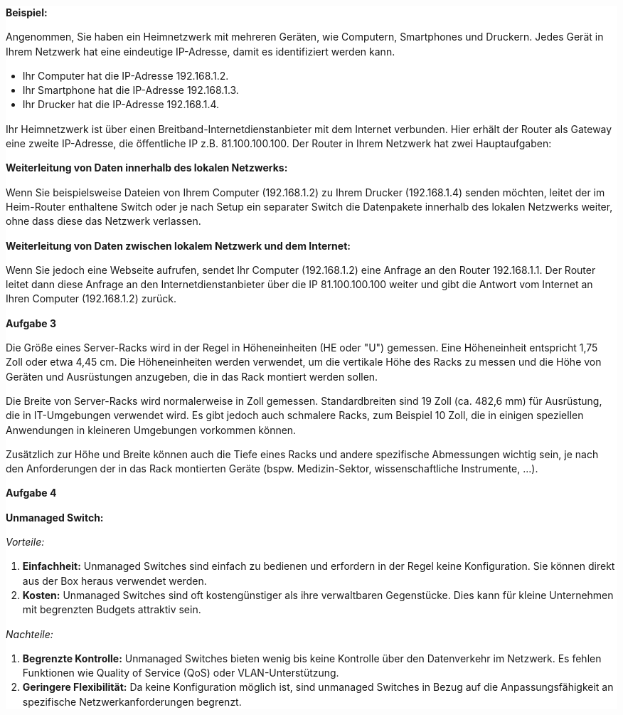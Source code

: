 **Beispiel:**

Angenommen, Sie haben ein Heimnetzwerk mit mehreren Geräten, wie Computern, Smartphones und Druckern. Jedes Gerät in Ihrem Netzwerk hat eine eindeutige IP-Adresse, damit es identifiziert werden kann.

- Ihr Computer hat die IP-Adresse 192.168.1.2.
- Ihr Smartphone hat die IP-Adresse 192.168.1.3.
- Ihr Drucker hat die IP-Adresse 192.168.1.4.

Ihr Heimnetzwerk ist über einen Breitband-Internetdienstanbieter mit dem Internet verbunden. Hier erhält der Router als Gateway eine zweite IP-Adresse, die öffentliche IP z.B. 81.100.100.100. Der Router in Ihrem Netzwerk hat zwei Hauptaufgaben:

**Weiterleitung von Daten innerhalb des lokalen Netzwerks:**

Wenn Sie beispielsweise Dateien von Ihrem Computer (192.168.1.2) zu Ihrem Drucker (192.168.1.4) senden möchten, leitet der im Heim-Router enthaltene Switch oder je nach Setup ein separater Switch die Datenpakete innerhalb des lokalen Netzwerks weiter, ohne dass diese das Netzwerk verlassen.

**Weiterleitung von Daten zwischen lokalem Netzwerk und dem Internet:**

Wenn Sie jedoch eine Webseite aufrufen, sendet Ihr Computer (192.168.1.2) eine Anfrage an den Router 192.168.1.1. Der Router leitet dann diese Anfrage an den Internetdienstanbieter über die IP 81.100.100.100 weiter und gibt die Antwort vom Internet an Ihren Computer (192.168.1.2) zurück.

**Aufgabe 3**

Die Größe eines Server-Racks wird in der Regel in Höheneinheiten (HE oder "U") gemessen. Eine Höheneinheit entspricht 1,75 Zoll oder etwa 4,45 cm. Die Höheneinheiten werden verwendet, um die vertikale Höhe des Racks zu messen und die Höhe von Geräten und Ausrüstungen anzugeben, die in das Rack montiert werden sollen.

Die Breite von Server-Racks wird normalerweise in Zoll gemessen. Standardbreiten sind 19 Zoll (ca. 482,6 mm) für Ausrüstung, die in IT-Umgebungen verwendet wird. Es gibt jedoch auch schmalere Racks, zum Beispiel 10 Zoll, die in einigen speziellen Anwendungen in kleineren Umgebungen vorkommen können.

Zusätzlich zur Höhe und Breite können auch die Tiefe eines Racks und andere spezifische Abmessungen wichtig sein, je nach den Anforderungen der in das Rack montierten Geräte (bspw. Medizin-Sektor, wissenschaftliche Instrumente, ...).

**Aufgabe 4**

**Unmanaged Switch:**

_Vorteile:_

1. **Einfachheit:** Unmanaged Switches sind einfach zu bedienen und erfordern in der Regel keine Konfiguration. Sie können direkt aus der Box heraus verwendet werden.
2. **Kosten:** Unmanaged Switches sind oft kostengünstiger als ihre verwaltbaren Gegenstücke. Dies kann für kleine Unternehmen mit begrenzten Budgets attraktiv sein.

_Nachteile:_

1. **Begrenzte Kontrolle:** Unmanaged Switches bieten wenig bis keine Kontrolle über den Datenverkehr im Netzwerk. Es fehlen Funktionen wie Quality of Service (QoS) oder VLAN-Unterstützung.
2. **Geringere Flexibilität:** Da keine Konfiguration möglich ist, sind unmanaged Switches in Bezug auf die Anpassungsfähigkeit an spezifische Netzwerkanforderungen begrenzt.
